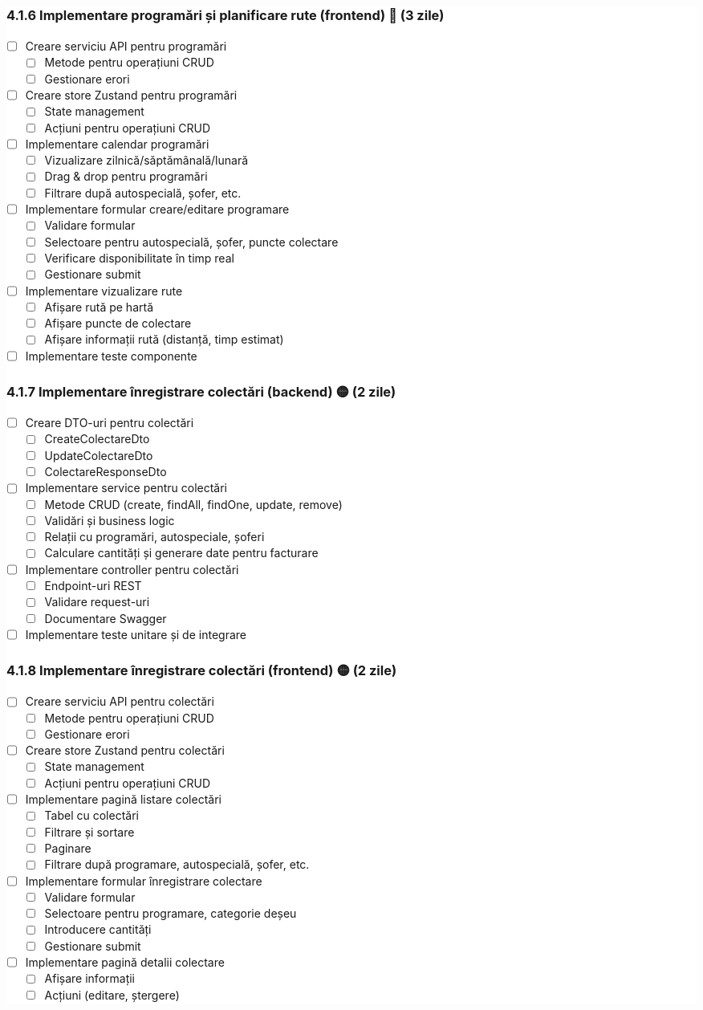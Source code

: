 ### 4.1.6 Implementare programări și planificare rute (frontend) 🔴 (3 zile)

- [ ] Creare serviciu API pentru programări
  - [ ] Metode pentru operațiuni CRUD
  - [ ] Gestionare erori
- [ ] Creare store Zustand pentru programări
  - [ ] State management
  - [ ] Acțiuni pentru operațiuni CRUD
- [ ] Implementare calendar programări
  - [ ] Vizualizare zilnică/săptămânală/lunară
  - [ ] Drag & drop pentru programări
  - [ ] Filtrare după autospecială, șofer, etc.
- [ ] Implementare formular creare/editare programare
  - [ ] Validare formular
  - [ ] Selectoare pentru autospecială, șofer, puncte colectare
  - [ ] Verificare disponibilitate în timp real
  - [ ] Gestionare submit
- [ ] Implementare vizualizare rute
  - [ ] Afișare rută pe hartă
  - [ ] Afișare puncte de colectare
  - [ ] Afișare informații rută (distanță, timp estimat)
- [ ] Implementare teste componente

### 4.1.7 Implementare înregistrare colectări (backend) 🟡 (2 zile)

- [ ] Creare DTO-uri pentru colectări
  - [ ] CreateColectareDto
  - [ ] UpdateColectareDto
  - [ ] ColectareResponseDto
- [ ] Implementare service pentru colectări
  - [ ] Metode CRUD (create, findAll, findOne, update, remove)
  - [ ] Validări și business logic
  - [ ] Relații cu programări, autospeciale, șoferi
  - [ ] Calculare cantități și generare date pentru facturare
- [ ] Implementare controller pentru colectări
  - [ ] Endpoint-uri REST
  - [ ] Validare request-uri
  - [ ] Documentare Swagger
- [ ] Implementare teste unitare și de integrare

### 4.1.8 Implementare înregistrare colectări (frontend) 🟡 (2 zile)

- [ ] Creare serviciu API pentru colectări
  - [ ] Metode pentru operațiuni CRUD
  - [ ] Gestionare erori
- [ ] Creare store Zustand pentru colectări
  - [ ] State management
  - [ ] Acțiuni pentru operațiuni CRUD
- [ ] Implementare pagină listare colectări
  - [ ] Tabel cu colectări
  - [ ] Filtrare și sortare
  - [ ] Paginare
  - [ ] Filtrare după programare, autospecială, șofer, etc.
- [ ] Implementare formular înregistrare colectare
  - [ ] Validare formular
  - [ ] Selectoare pentru programare, categorie deșeu
  - [ ] Introducere cantități
  - [ ] Gestionare submit
- [ ] Implementare pagină detalii colectare
  - [ ] Afișare informații
  - [ ] Acțiuni (editare, ștergere)